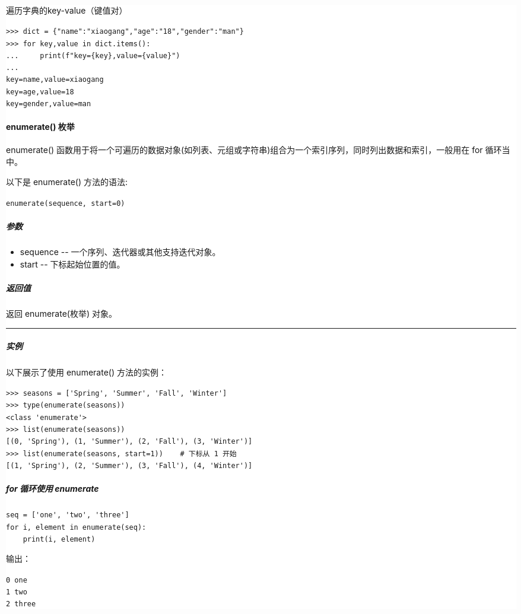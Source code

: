 遍历字典的key-value（键值对）

```
>>> dict = {"name":"xiaogang","age":"18","gender":"man"}
>>> for key,value in dict.items():
...     print(f"key={key},value={value}")
... 
key=name,value=xiaogang
key=age,value=18
key=gender,value=man
```

#### enumerate() 枚举

enumerate() 函数用于将一个可遍历的数据对象(如列表、元组或字符串)组合为一个索引序列，同时列出数据和索引，一般用在 for 循环当中。

以下是 enumerate() 方法的语法:

```
enumerate(sequence, start=0)
```

##### 参数

- sequence -- 一个序列、迭代器或其他支持迭代对象。
- start -- 下标起始位置的值。

##### 返回值

返回 enumerate(枚举) 对象。

------

##### 实例

以下展示了使用 enumerate() 方法的实例：

```
>>> seasons = ['Spring', 'Summer', 'Fall', 'Winter']
>>> type(enumerate(seasons))
<class 'enumerate'>
>>> list(enumerate(seasons))
[(0, 'Spring'), (1, 'Summer'), (2, 'Fall'), (3, 'Winter')]
>>> list(enumerate(seasons, start=1))    # 下标从 1 开始
[(1, 'Spring'), (2, 'Summer'), (3, 'Fall'), (4, 'Winter')]
```

##### for 循环使用 enumerate

```
seq = ['one', 'two', 'three']
for i, element in enumerate(seq):
    print(i, element)
```

输出：

```
0 one
1 two
2 three
```
